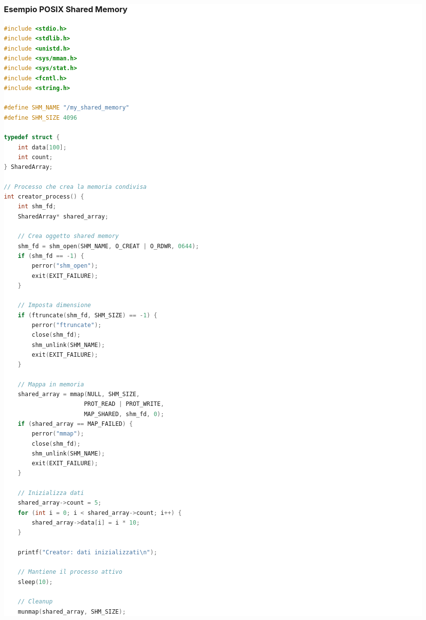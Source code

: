 ### Esempio POSIX Shared Memory

```c
#include <stdio.h>
#include <stdlib.h>
#include <unistd.h>
#include <sys/mman.h>
#include <sys/stat.h>
#include <fcntl.h>
#include <string.h>

#define SHM_NAME "/my_shared_memory"
#define SHM_SIZE 4096

typedef struct {
    int data[100];
    int count;
} SharedArray;

// Processo che crea la memoria condivisa
int creator_process() {
    int shm_fd;
    SharedArray* shared_array;
    
    // Crea oggetto shared memory
    shm_fd = shm_open(SHM_NAME, O_CREAT | O_RDWR, 0644);
    if (shm_fd == -1) {
        perror("shm_open");
        exit(EXIT_FAILURE);
    }
    
    // Imposta dimensione
    if (ftruncate(shm_fd, SHM_SIZE) == -1) {
        perror("ftruncate");
        close(shm_fd);
        shm_unlink(SHM_NAME);
        exit(EXIT_FAILURE);
    }
    
    // Mappa in memoria
    shared_array = mmap(NULL, SHM_SIZE,
                       PROT_READ | PROT_WRITE,
                       MAP_SHARED, shm_fd, 0);
    if (shared_array == MAP_FAILED) {
        perror("mmap");
        close(shm_fd);
        shm_unlink(SHM_NAME);
        exit(EXIT_FAILURE);
    }
    
    // Inizializza dati
    shared_array->count = 5;
    for (int i = 0; i < shared_array->count; i++) {
        shared_array->data[i] = i * 10;
    }
    
    printf("Creator: dati inizializzati\n");
    
    // Mantiene il processo attivo
    sleep(10);
    
    // Cleanup
    munmap(shared_array, SHM_SIZE);
```